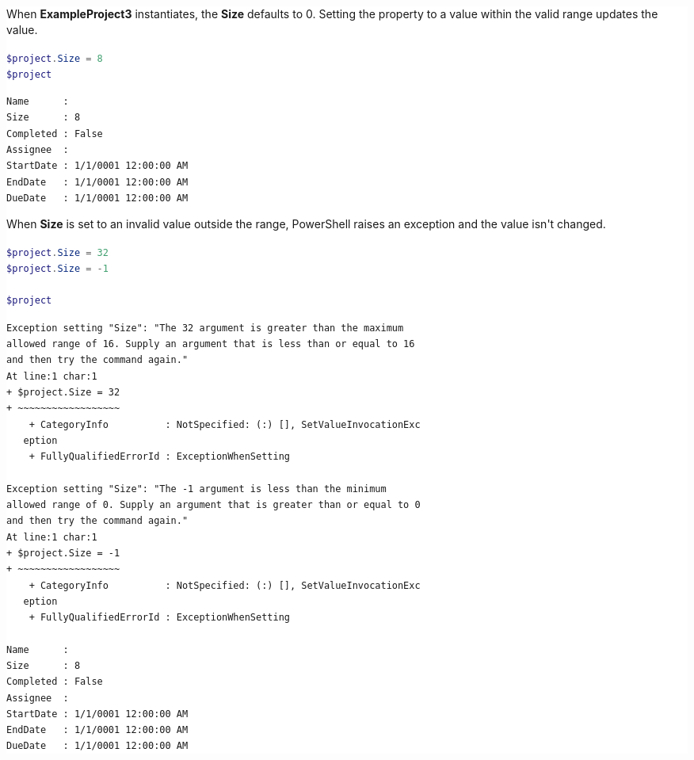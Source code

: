When **ExampleProject3** instantiates, the **Size** defaults to 0. Setting the
property to a value within the valid range updates the value.

```powershell
$project.Size = 8
$project
```

```Output
Name      :
Size      : 8
Completed : False
Assignee  :
StartDate : 1/1/0001 12:00:00 AM
EndDate   : 1/1/0001 12:00:00 AM
DueDate   : 1/1/0001 12:00:00 AM
```

When **Size** is set to an invalid value outside the range, PowerShell raises
an exception and the value isn't changed.

```powershell
$project.Size = 32
$project.Size = -1

$project
```

```Output
Exception setting "Size": "The 32 argument is greater than the maximum
allowed range of 16. Supply an argument that is less than or equal to 16
and then try the command again."
At line:1 char:1
+ $project.Size = 32
+ ~~~~~~~~~~~~~~~~~~
    + CategoryInfo          : NotSpecified: (:) [], SetValueInvocationExc
   eption
    + FullyQualifiedErrorId : ExceptionWhenSetting

Exception setting "Size": "The -1 argument is less than the minimum
allowed range of 0. Supply an argument that is greater than or equal to 0
and then try the command again."
At line:1 char:1
+ $project.Size = -1
+ ~~~~~~~~~~~~~~~~~~
    + CategoryInfo          : NotSpecified: (:) [], SetValueInvocationExc
   eption
    + FullyQualifiedErrorId : ExceptionWhenSetting

Name      :
Size      : 8
Completed : False
Assignee  :
StartDate : 1/1/0001 12:00:00 AM
EndDate   : 1/1/0001 12:00:00 AM
DueDate   : 1/1/0001 12:00:00 AM
```
